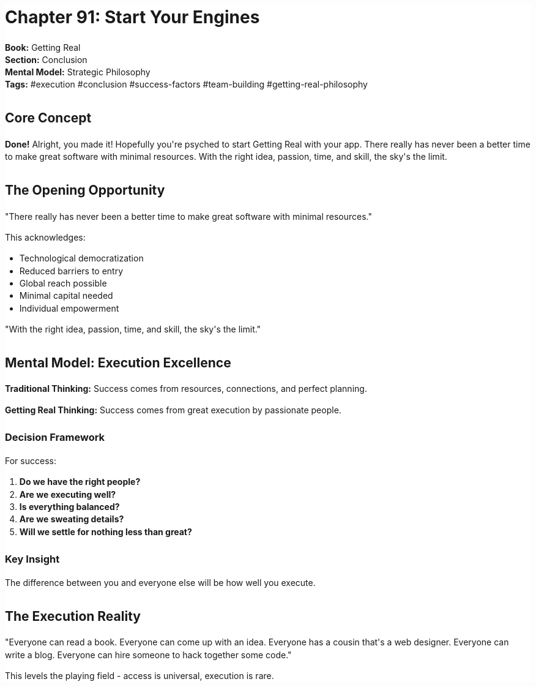 # Chapter 91: Start Your Engines

**Book:** Getting Real  
**Section:** Conclusion  
**Mental Model:** Strategic Philosophy  
**Tags:** #execution #conclusion #success-factors #team-building #getting-real-philosophy

## Core Concept

**Done!** Alright, you made it! Hopefully you're psyched to start Getting Real with your app. There really has never been a better time to make great software with minimal resources. With the right idea, passion, time, and skill, the sky's the limit.

## The Opening Opportunity

"There really has never been a better time to make great software with minimal resources."

This acknowledges:
- Technological democratization
- Reduced barriers to entry
- Global reach possible
- Minimal capital needed
- Individual empowerment

"With the right idea, passion, time, and skill, the sky's the limit."

## Mental Model: Execution Excellence

**Traditional Thinking:** Success comes from resources, connections, and perfect planning.

**Getting Real Thinking:** Success comes from great execution by passionate people.

### Decision Framework

For success:
1. **Do we have the right people?**
2. **Are we executing well?**
3. **Is everything balanced?**
4. **Are we sweating details?**
5. **Will we settle for nothing less than great?**

### Key Insight

The difference between you and everyone else will be how well you execute.

## The Execution Reality

"Everyone can read a book. Everyone can come up with an idea. Everyone has a cousin that's a web designer. Everyone can write a blog. Everyone can hire someone to hack together some code."

This levels the playing field - access is universal, execution is rare.
